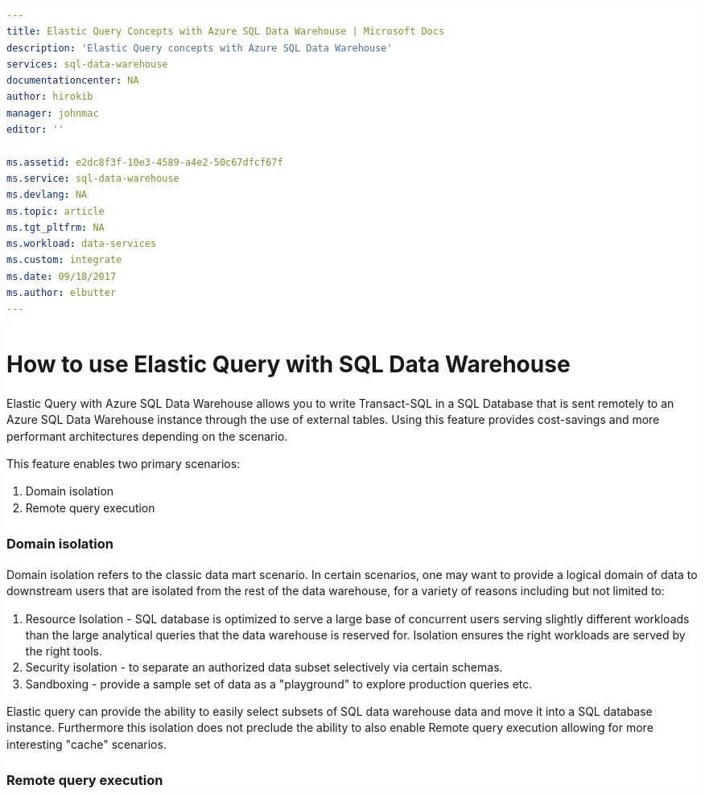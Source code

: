 ```yaml
---
title: Elastic Query Concepts with Azure SQL Data Warehouse | Microsoft Docs
description: 'Elastic Query concepts with Azure SQL Data Warehouse'
services: sql-data-warehouse
documentationcenter: NA
author: hirokib
manager: johnmac
editor: ''

ms.assetid: e2dc8f3f-10e3-4589-a4e2-50c67dfcf67f
ms.service: sql-data-warehouse
ms.devlang: NA
ms.topic: article
ms.tgt_pltfrm: NA
ms.workload: data-services
ms.custom: integrate
ms.date: 09/18/2017
ms.author: elbutter
---
```




# How to use Elastic Query with SQL Data Warehouse



Elastic Query with Azure SQL Data Warehouse allows you to write Transact-SQL in a SQL Database that is sent remotely to an Azure SQL Data Warehouse instance through the use of external tables. Using this feature provides cost-savings and more performant architectures depending on the scenario.

This feature enables two primary scenarios:

1. Domain isolation
2. Remote query execution

### Domain isolation

Domain isolation refers to the classic data mart scenario. In certain scenarios, one may want to provide a logical domain of data to downstream users that are isolated from the rest of the data warehouse, for a variety of reasons including but not limited to:

1. Resource Isolation - SQL database is optimized to serve a large base of concurrent users serving slightly different workloads than the large analytical queries that the data warehouse is reserved for. Isolation ensures the right workloads are served by the right tools.
2. Security isolation - to separate an authorized data subset selectively via certain schemas.
3. Sandboxing - provide a sample set of data as a "playground" to explore production queries etc.

Elastic query can provide the ability to easily select subsets of SQL data warehouse data and move it into a SQL database instance. Furthermore this isolation does not preclude the ability to also enable Remote query execution allowing for more interesting "cache" scenarios.

### Remote query execution
